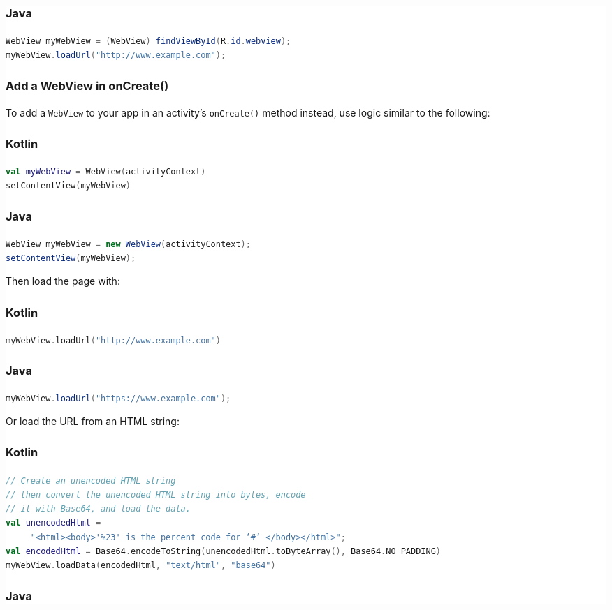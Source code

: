 ### Java

```java
WebView myWebView = (WebView) findViewById(R.id.webview);
myWebView.loadUrl("http://www.example.com");
```

### Add a WebView in onCreate()

To add a `WebView` to your app in an activity’s `onCreate()` method instead, use logic similar to the following:

### Kotlin

```kotlin
val myWebView = WebView(activityContext)
setContentView(myWebView)
```

### Java

```java
WebView myWebView = new WebView(activityContext);
setContentView(myWebView);
```

Then load the page with:

### Kotlin

```kotlin
myWebView.loadUrl("http://www.example.com")
```

### Java

```java
myWebView.loadUrl("https://www.example.com");
```

Or load the URL from an HTML string:

### Kotlin

```kotlin
// Create an unencoded HTML string
// then convert the unencoded HTML string into bytes, encode
// it with Base64, and load the data.
val unencodedHtml =
     "<html><body>'%23' is the percent code for ‘#‘ </body></html>";
val encodedHtml = Base64.encodeToString(unencodedHtml.toByteArray(), Base64.NO_PADDING)
myWebView.loadData(encodedHtml, "text/html", "base64")
```

### Java
